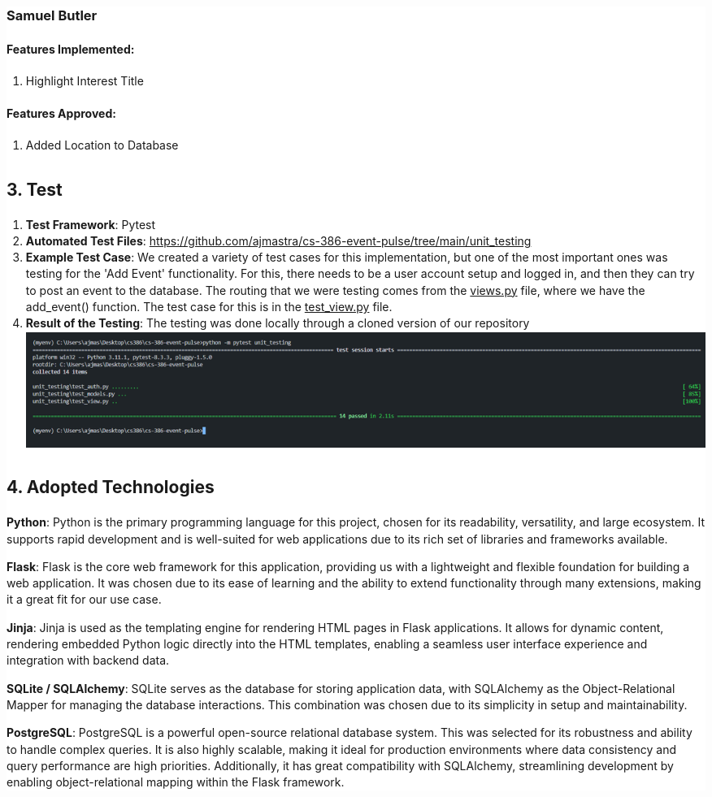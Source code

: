 ### Samuel Butler
#### Features Implemented:   
1. Highlight Interest Title  

#### Features Approved:   
1. Added Location to Database  

## 3. Test  
1. **Test Framework**: Pytest
2. **Automated Test Files**: https://github.com/ajmastra/cs-386-event-pulse/tree/main/unit_testing
3. **Example Test Case**: We created a variety of test cases for this implementation, but one of the most important ones was testing for the 'Add Event' functionality. For this, there needs to be a user account setup and logged in, and then they can try to post an event to the database. The routing that we were testing comes from the [views.py](https://github.com/ajmastra/cs-386-event-pulse/blob/main/website/views.py) file, where we have the add_event() function. The test case for this is in the [test_view.py](https://github.com/ajmastra/cs-386-event-pulse/blob/main/unit_testing/test_view.py) file.
4. **Result of the Testing**: The testing was done locally through a cloned version of our repository
![Unit Testing](/project_documentation/D4_media/unit_testing_screenshot.png)

## 4. Adopted Technologies

**Python**: Python is the primary programming language for this project, chosen for its readability, versatility, and large ecosystem. It supports rapid development and is well-suited for web applications due to its rich set of libraries and frameworks available.

**Flask**: Flask is the core web framework for this application, providing us with a lightweight and flexible foundation for building a web application. It was chosen due to its ease of learning and the ability to extend functionality through many extensions, making it a great fit for our use case.

**Jinja**: Jinja is used as the templating engine for rendering HTML pages in Flask applications. It allows for dynamic content, rendering embedded Python logic directly into the HTML templates, enabling a seamless user interface experience and integration with backend data.

**SQLite / SQLAlchemy**: SQLite serves as the database for storing application data, with SQLAlchemy as the Object-Relational Mapper for managing the database interactions. This combination was chosen due to its simplicity in setup and maintainability.

**PostgreSQL**: PostgreSQL is a powerful open-source relational database system. This was selected for its robustness and ability to handle complex queries. It is also highly scalable, making it ideal for production environments where data consistency and query performance are high priorities. Additionally, it has great compatibility with SQLAlchemy, streamlining development by enabling object-relational mapping within the Flask framework.
